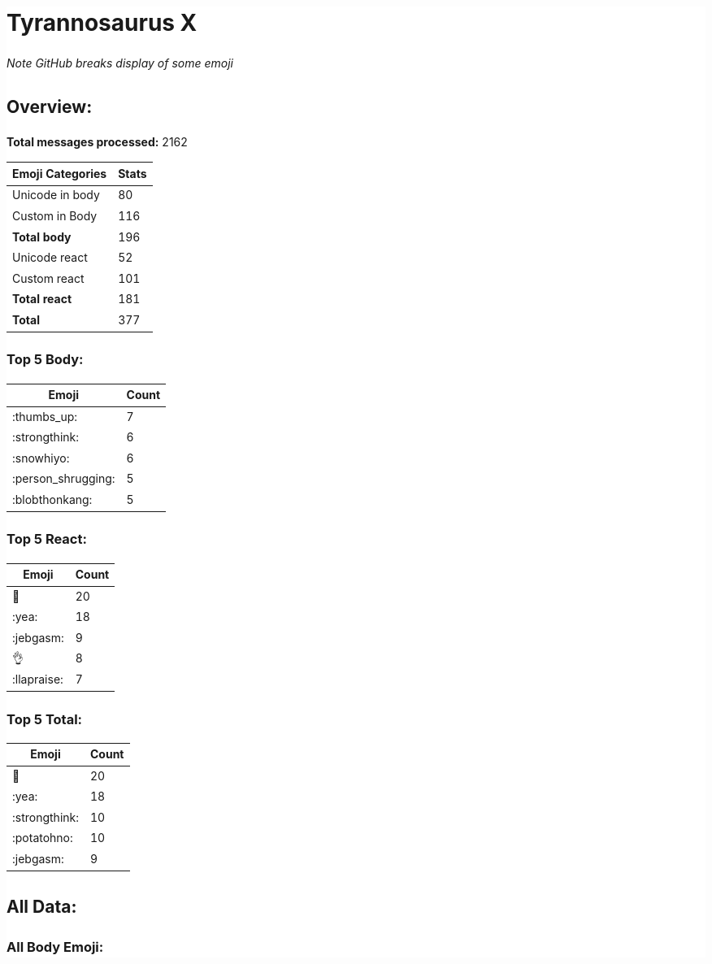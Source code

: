 # Tyrannosaurus X

*Note GitHub breaks display of some emoji*

## Overview:

**Total messages processed:** 2162

Emoji Categories | Stats
-------|--------
Unicode in body | 80
Custom in Body | 116
**Total body** | 196
Unicode react | 52
Custom react | 101
**Total react** | 181
**Total** | 377

### Top 5 Body:

Emoji | Count
-------|--------
:thumbs_up: | 7
:strongthink: | 6
:snowhiyo: | 6
:person_shrugging: | 5
:blobthonkang: | 5

### Top 5 React:

Emoji | Count
-------|--------
👏 | 20
:yea: | 18
:jebgasm: | 9
👌 | 8
:llapraise: | 7

### Top 5 Total:

Emoji | Count
-------|--------
👏 | 20
:yea: | 18
:strongthink: | 10
:potatohno: | 10
:jebgasm: | 9

## All Data:

### All Body Emoji:
